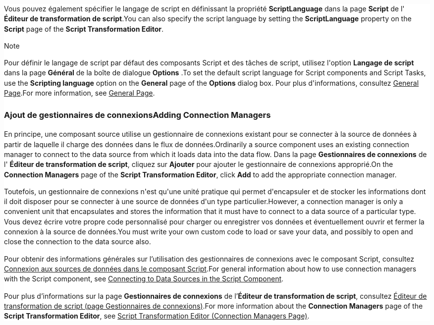  <span data-ttu-id="68374-117">Vous pouvez également spécifier le langage de script en définissant la propriété **ScriptLanguage** dans la page **Script** de l' **Éditeur de transformation de script**.</span><span class="sxs-lookup"><span data-stu-id="68374-117">You can also specify the script language by setting the **ScriptLanguage** property on the **Script** page of the **Script Transformation Editor**.</span></span>

> [!NOTE]
>  <span data-ttu-id="68374-118">Pour définir le langage de script par défaut des composants Script et des tâches de script, utilisez l'option **Langage de script** dans la page **Général** de la boîte de dialogue **Options** .</span><span class="sxs-lookup"><span data-stu-id="68374-118">To set the default script language for Script components and Script Tasks, use the **Scripting language** option on the **General** page of the **Options** dialog box.</span></span> <span data-ttu-id="68374-119">Pour plus d'informations, consultez [General Page](../general-page-of-integration-services-designers-options.md).</span><span class="sxs-lookup"><span data-stu-id="68374-119">For more information, see [General Page](../general-page-of-integration-services-designers-options.md).</span></span>

### <a name="adding-connection-managers"></a><span data-ttu-id="68374-120">Ajout de gestionnaires de connexions</span><span class="sxs-lookup"><span data-stu-id="68374-120">Adding Connection Managers</span></span>
 <span data-ttu-id="68374-121">En principe, une composant source utilise un gestionnaire de connexions existant pour se connecter à la source de données à partir de laquelle il charge des données dans le flux de données.</span><span class="sxs-lookup"><span data-stu-id="68374-121">Ordinarily a source component uses an existing connection manager to connect to the data source from which it loads data into the data flow.</span></span> <span data-ttu-id="68374-122">Dans la page **Gestionnaires de connexions** de l' **Éditeur de transformation de script**, cliquez sur **Ajouter** pour ajouter le gestionnaire de connexions approprié.</span><span class="sxs-lookup"><span data-stu-id="68374-122">On the **Connection Managers** page of the **Script Transformation Editor**, click **Add** to add the appropriate connection manager.</span></span>

 <span data-ttu-id="68374-123">Toutefois, un gestionnaire de connexions n'est qu'une unité pratique qui permet d'encapsuler et de stocker les informations dont il doit disposer pour se connecter à une source de données d'un type particulier.</span><span class="sxs-lookup"><span data-stu-id="68374-123">However, a connection manager is only a convenient unit that encapsulates and stores the information that it must have to connect to a data source of a particular type.</span></span> <span data-ttu-id="68374-124">Vous devez écrire votre propre code personnalisé pour charger ou enregistrer vos données et éventuellement ouvrir et fermer la connexion à la source de données.</span><span class="sxs-lookup"><span data-stu-id="68374-124">You must write your own custom code to load or save your data, and possibly to open and close the connection to the data source also.</span></span>

 <span data-ttu-id="68374-125">Pour obtenir des informations générales sur l’utilisation des gestionnaires de connexions avec le composant Script, consultez [Connexion aux sources de données dans le composant Script](../extending-packages-scripting/data-flow-script-component/connecting-to-data-sources-in-the-script-component.md).</span><span class="sxs-lookup"><span data-stu-id="68374-125">For general information about how to use connection managers with the Script component, see [Connecting to Data Sources in the Script Component](../extending-packages-scripting/data-flow-script-component/connecting-to-data-sources-in-the-script-component.md).</span></span>

 <span data-ttu-id="68374-126">Pour plus d’informations sur la page **Gestionnaires de connexions** de l’**Éditeur de transformation de script**, consultez [Éditeur de transformation de script &#40;page Gestionnaires de connexions&#41;](../script-transformation-editor-connection-managers-page.md).</span><span class="sxs-lookup"><span data-stu-id="68374-126">For more information about the **Connection Managers** page of the **Script Transformation Editor**, see [Script Transformation Editor &#40;Connection Managers Page&#41;](../script-transformation-editor-connection-managers-page.md).</span></span>

